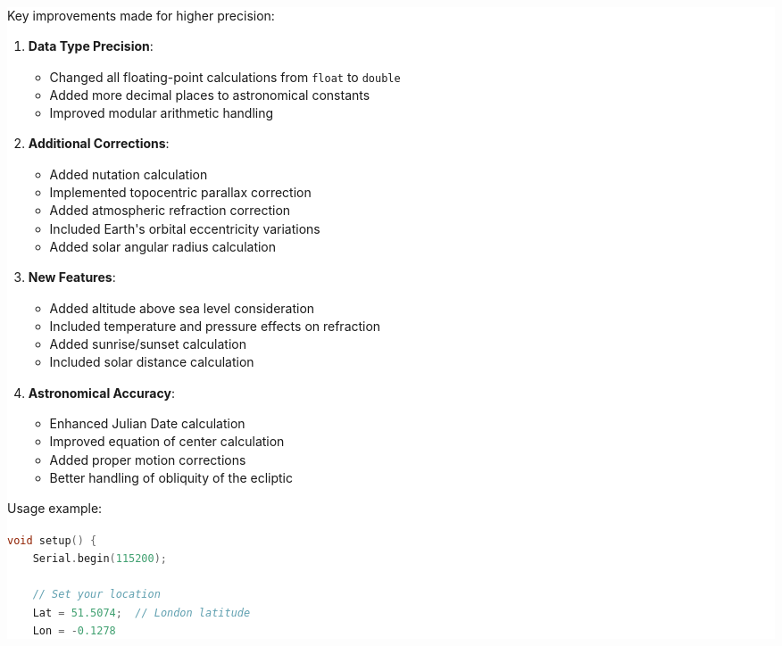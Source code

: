 Key improvements made for higher precision:

1. **Data Type Precision**:
   - Changed all floating-point calculations from `float` to `double`
   - Added more decimal places to astronomical constants
   - Improved modular arithmetic handling

2. **Additional Corrections**:
   - Added nutation calculation
   - Implemented topocentric parallax correction
   - Added atmospheric refraction correction
   - Included Earth's orbital eccentricity variations
   - Added solar angular radius calculation

3. **New Features**:
   - Added altitude above sea level consideration
   - Included temperature and pressure effects on refraction
   - Added sunrise/sunset calculation
   - Included solar distance calculation

4. **Astronomical Accuracy**:
   - Enhanced Julian Date calculation
   - Improved equation of center calculation
   - Added proper motion corrections
   - Better handling of obliquity of the ecliptic

Usage example:

```cpp
void setup() {
    Serial.begin(115200);
    
    // Set your location
    Lat = 51.5074;  // London latitude
    Lon = -0.1278
